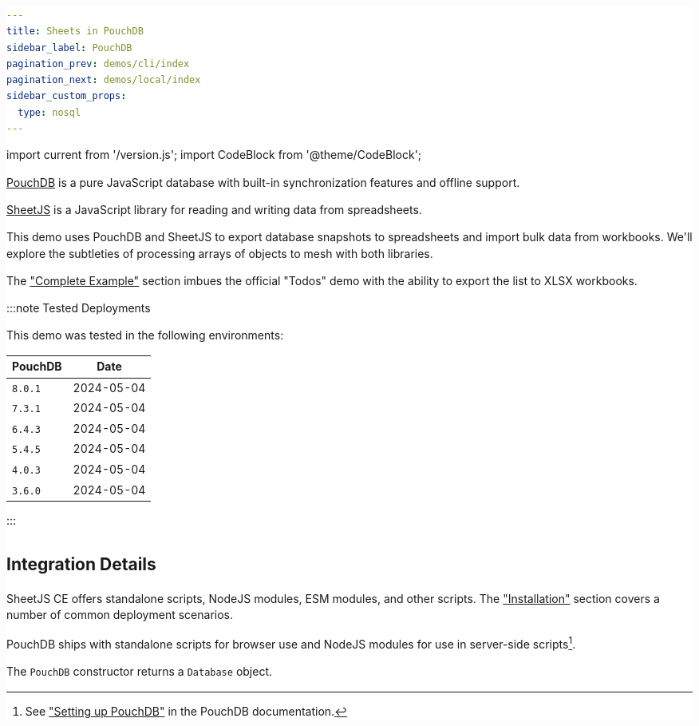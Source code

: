 ```yaml
---
title: Sheets in PouchDB
sidebar_label: PouchDB
pagination_prev: demos/cli/index
pagination_next: demos/local/index
sidebar_custom_props:
  type: nosql
---
```


import current from '/version.js';
import CodeBlock from '@theme/CodeBlock';

[PouchDB](https://pouchdb.com/) is a pure JavaScript database with built-in
synchronization features and offline support.

[SheetJS](https://sheetjs.com) is a JavaScript library for reading and writing
data from spreadsheets.

This demo uses PouchDB and SheetJS to export database snapshots to spreadsheets
and import bulk data from workbooks. We'll explore the subtleties of processing
arrays of objects to mesh with both libraries.

The ["Complete Example"](#complete-example) section imbues the official "Todos"
demo with the ability to export the list to XLSX workbooks.

:::note Tested Deployments

This demo was tested in the following environments:

| PouchDB |    Date    |
|:--------|:----------:|
| `8.0.1` | 2024-05-04 |
| `7.3.1` | 2024-05-04 |
| `6.4.3` | 2024-05-04 |
| `5.4.5` | 2024-05-04 |
| `4.0.3` | 2024-05-04 |
| `3.6.0` | 2024-05-04 |

:::

## Integration Details

SheetJS CE offers standalone scripts, NodeJS modules, ESM modules, and other
scripts. The ["Installation"](/docs/getting-started/installation) section covers
a number of common deployment scenarios.

PouchDB ships with standalone scripts for browser use and NodeJS modules for use
in server-side scripts[^1].

The `PouchDB` constructor returns a `Database` object.


[^1]: See ["Setting up PouchDB"](https://pouchdb.com/guides/setup-pouchdb.html) in the PouchDB documentation.
[^2]: See ["Create/update a batch of documents"](https://pouchdb.com/api.html#batch_create) in the PouchDB API documentation
[^3]: See [`sheet_to_json` in "Utilities"](/docs/api/utilities/array#array-output)
[^4]: See ["SheetJS Data Model"](/docs/csf)
[^5]: See [`read` in "Reading Files"](/docs/api/parse-options)
[^6]: See ["Fetch a batch of documents"](https://pouchdb.com/api.html#batch_fetch) in the PouchDB API documentation
[^7]: See [`json_to_sheet` in "Utilities"](/docs/api/utilities/array#array-of-objects-input)
[^8]: See ["Workbook Helpers" in "Utilities"](/docs/api/utilities/wb) for details on `book_new` and `book_append_sheet`.
[^9]: See [`writeFile` in "Writing Files"](/docs/api/write-options)
[^10]: The ["Quick Start" section of "Download"](https://pouchdb.com/download.html#file) in the PouchDB website describes the recommended CDN for PouchDB scripts.